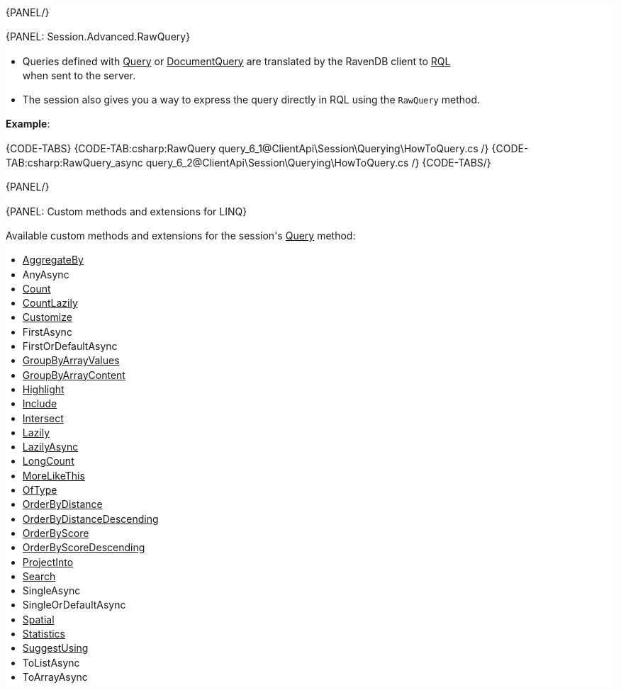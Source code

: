 {PANEL/}

{PANEL: Session.Advanced.RawQuery}

* Queries defined with [Query](../../../client-api/session/querying/how-to-query#session.query) or [DocumentQuery](../../../client-api/session/querying/how-to-query#session.advanced.documentquery) are translated by the RavenDB client to [RQL](../../../client-api/session/querying/what-is-rql)  
  when sent to the server.

* The session also gives you a way to express the query directly in RQL using the `RawQuery` method.

__Example__:

{CODE-TABS}
{CODE-TAB:csharp:RawQuery query_6_1@ClientApi\Session\Querying\HowToQuery.cs /}
{CODE-TAB:csharp:RawQuery_async query_6_2@ClientApi\Session\Querying\HowToQuery.cs /}
{CODE-TABS/}

{PANEL/}

{PANEL: Custom methods and extensions for LINQ}

Available custom methods and extensions for the session's [Query](../../../client-api/session/querying/how-to-query#session.query) method:

- [AggregateBy](../../../client-api/session/querying/how-to-perform-a-faceted-search)
- AnyAsync
- [Count](../../../client-api/session/querying/how-to-count-query-results)
- [CountLazily](../../../client-api/session/querying/how-to-perform-queries-lazily)
- [Customize](../../../client-api/session/querying/how-to-customize-query)
- FirstAsync
- FirstOrDefaultAsync
- [GroupByArrayValues](../../../client-api/session/querying/how-to-perform-group-by-query#by-array-values)
- [GroupByArrayContent](../../../client-api/session/querying/how-to-perform-group-by-query#by-array-content)
- [Highlight](../../../client-api/session/querying/text-search/highlight-query-results)
- [Include](../../../client-api/how-to/handle-document-relationships)
- [Intersect](../../../client-api/session/querying/how-to-use-intersect)
- [Lazily](../../../client-api/session/querying/how-to-perform-queries-lazily)
- [LazilyAsync](../../../client-api/session/querying/how-to-perform-queries-lazily)
- [LongCount](../../../client-api/session/querying/how-to-count-query-results)
- [MoreLikeThis](../../../client-api/session/querying/how-to-use-morelikethis)
- [OfType](../../../client-api/session/querying/how-to-project-query-results#oftype-(as)---simple-projection)
- [OrderByDistance](../../../client-api/session/querying/how-to-make-a-spatial-query#orderByDistance)
- [OrderByDistanceDescending](../../../client-api/session/querying/how-to-make-a-spatial-query#orderByDistanceDesc)
- [OrderByScore](../../../client-api/session/querying/sort-query-results#order-by-score)
- [OrderByScoreDescending](../../../client-api/session/querying/sort-query-results#order-by-score)
- [ProjectInto](../../../client-api/session/querying/how-to-project-query-results)
- [Search](../../../client-api/session/querying/text-search/full-text-search)
- SingleAsync
- SingleOrDefaultAsync
- [Spatial](../../../client-api/session/querying/how-to-make-a-spatial-query)
- [Statistics](../../../client-api/session/querying/how-to-get-query-statistics)
- [SuggestUsing](../../../client-api/session/querying/how-to-work-with-suggestions)
- ToListAsync
- ToArrayAsync
